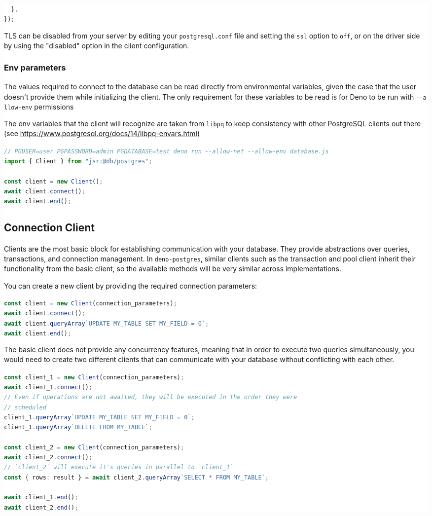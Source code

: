 ```ts
  },
});
```

TLS can be disabled from your server by editing your `postgresql.conf` file and
setting the `ssl` option to `off`, or on the driver side by using the "disabled"
option in the client configuration.

### Env parameters

The values required to connect to the database can be read directly from
environmental variables, given the case that the user doesn't provide them while
initializing the client. The only requirement for these variables to be read is
for Deno to be run with `--allow-env` permissions

The env variables that the client will recognize are taken from `libpq` to keep
consistency with other PostgreSQL clients out there (see
https://www.postgresql.org/docs/14/libpq-envars.html)

```ts
// PGUSER=user PGPASSWORD=admin PGDATABASE=test deno run --allow-net --allow-env database.js
import { Client } from "jsr:@db/postgres";

const client = new Client();
await client.connect();
await client.end();
```

## Connection Client

Clients are the most basic block for establishing communication with your
database. They provide abstractions over queries, transactions, and connection
management. In `deno-postgres`, similar clients such as the transaction and pool
client inherit their functionality from the basic client, so the available
methods will be very similar across implementations.

You can create a new client by providing the required connection parameters:

```ts
const client = new Client(connection_parameters);
await client.connect();
await client.queryArray`UPDATE MY_TABLE SET MY_FIELD = 0`;
await client.end();
```

The basic client does not provide any concurrency features, meaning that in
order to execute two queries simultaneously, you would need to create two
different clients that can communicate with your database without conflicting
with each other.

```ts
const client_1 = new Client(connection_parameters);
await client_1.connect();
// Even if operations are not awaited, they will be executed in the order they were
// scheduled
client_1.queryArray`UPDATE MY_TABLE SET MY_FIELD = 0`;
client_1.queryArray`DELETE FROM MY_TABLE`;

const client_2 = new Client(connection_parameters);
await client_2.connect();
// `client_2` will execute it's queries in parallel to `client_1`
const { rows: result } = await client_2.queryArray`SELECT * FROM MY_TABLE`;

await client_1.end();
await client_2.end();
```
